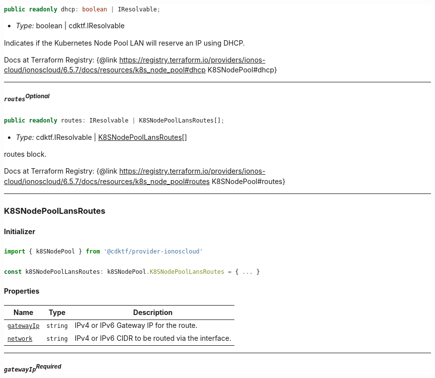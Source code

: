 ```typescript
public readonly dhcp: boolean | IResolvable;
```

- *Type:* boolean | cdktf.IResolvable

Indicates if the Kubernetes Node Pool LAN will reserve an IP using DHCP.

Docs at Terraform Registry: {@link https://registry.terraform.io/providers/ionos-cloud/ionoscloud/6.5.7/docs/resources/k8s_node_pool#dhcp K8SNodePool#dhcp}

---

##### `routes`<sup>Optional</sup> <a name="routes" id="@cdktf/provider-ionoscloud.k8SNodePool.K8SNodePoolLans.property.routes"></a>

```typescript
public readonly routes: IResolvable | K8SNodePoolLansRoutes[];
```

- *Type:* cdktf.IResolvable | <a href="#@cdktf/provider-ionoscloud.k8SNodePool.K8SNodePoolLansRoutes">K8SNodePoolLansRoutes</a>[]

routes block.

Docs at Terraform Registry: {@link https://registry.terraform.io/providers/ionos-cloud/ionoscloud/6.5.7/docs/resources/k8s_node_pool#routes K8SNodePool#routes}

---

### K8SNodePoolLansRoutes <a name="K8SNodePoolLansRoutes" id="@cdktf/provider-ionoscloud.k8SNodePool.K8SNodePoolLansRoutes"></a>

#### Initializer <a name="Initializer" id="@cdktf/provider-ionoscloud.k8SNodePool.K8SNodePoolLansRoutes.Initializer"></a>

```typescript
import { k8SNodePool } from '@cdktf/provider-ionoscloud'

const k8SNodePoolLansRoutes: k8SNodePool.K8SNodePoolLansRoutes = { ... }
```

#### Properties <a name="Properties" id="Properties"></a>

| **Name** | **Type** | **Description** |
| --- | --- | --- |
| <code><a href="#@cdktf/provider-ionoscloud.k8SNodePool.K8SNodePoolLansRoutes.property.gatewayIp">gatewayIp</a></code> | <code>string</code> | IPv4 or IPv6 Gateway IP for the route. |
| <code><a href="#@cdktf/provider-ionoscloud.k8SNodePool.K8SNodePoolLansRoutes.property.network">network</a></code> | <code>string</code> | IPv4 or IPv6 CIDR to be routed via the interface. |

---

##### `gatewayIp`<sup>Required</sup> <a name="gatewayIp" id="@cdktf/provider-ionoscloud.k8SNodePool.K8SNodePoolLansRoutes.property.gatewayIp"></a>
